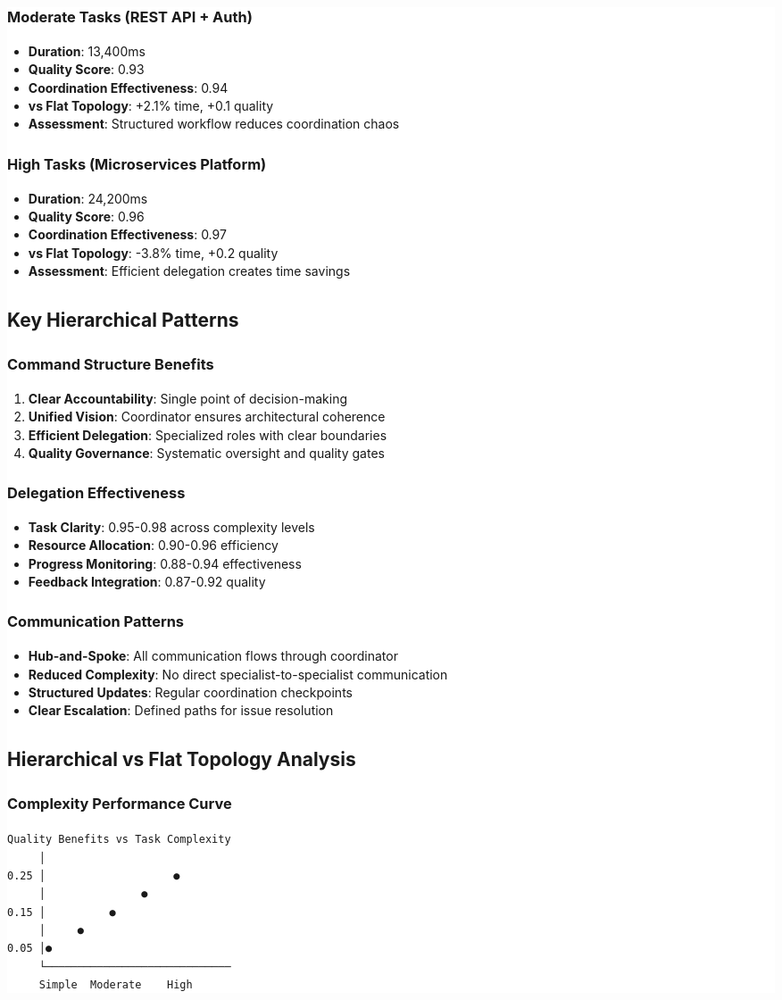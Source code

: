 ### Moderate Tasks (REST API + Auth)
- **Duration**: 13,400ms
- **Quality Score**: 0.93
- **Coordination Effectiveness**: 0.94
- **vs Flat Topology**: +2.1% time, +0.1 quality
- **Assessment**: Structured workflow reduces coordination chaos

### High Tasks (Microservices Platform)
- **Duration**: 24,200ms
- **Quality Score**: 0.96
- **Coordination Effectiveness**: 0.97
- **vs Flat Topology**: -3.8% time, +0.2 quality
- **Assessment**: Efficient delegation creates time savings

## Key Hierarchical Patterns

### Command Structure Benefits
1. **Clear Accountability**: Single point of decision-making
2. **Unified Vision**: Coordinator ensures architectural coherence
3. **Efficient Delegation**: Specialized roles with clear boundaries
4. **Quality Governance**: Systematic oversight and quality gates

### Delegation Effectiveness
- **Task Clarity**: 0.95-0.98 across complexity levels
- **Resource Allocation**: 0.90-0.96 efficiency
- **Progress Monitoring**: 0.88-0.94 effectiveness
- **Feedback Integration**: 0.87-0.92 quality

### Communication Patterns
- **Hub-and-Spoke**: All communication flows through coordinator
- **Reduced Complexity**: No direct specialist-to-specialist communication
- **Structured Updates**: Regular coordination checkpoints
- **Clear Escalation**: Defined paths for issue resolution

## Hierarchical vs Flat Topology Analysis

### Complexity Performance Curve
```
Quality Benefits vs Task Complexity
     │
0.25 │                    ●
     │               ●
0.15 │          ●
     │     ●
0.05 │●
     └─────────────────────────────
     Simple  Moderate    High
```
